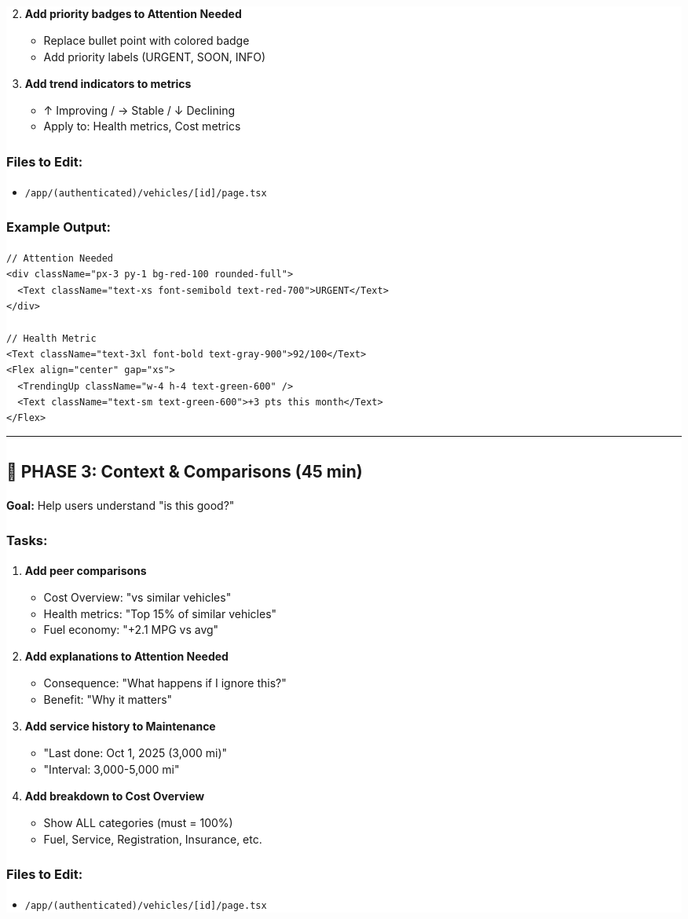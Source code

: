 2. **Add priority badges to Attention Needed**
   - Replace bullet point with colored badge
   - Add priority labels (URGENT, SOON, INFO)

3. **Add trend indicators to metrics**
   - ↑ Improving / → Stable / ↓ Declining
   - Apply to: Health metrics, Cost metrics

### Files to Edit:
- `/app/(authenticated)/vehicles/[id]/page.tsx`

### Example Output:
```tsx
// Attention Needed
<div className="px-3 py-1 bg-red-100 rounded-full">
  <Text className="text-xs font-semibold text-red-700">URGENT</Text>
</div>

// Health Metric
<Text className="text-3xl font-bold text-gray-900">92/100</Text>
<Flex align="center" gap="xs">
  <TrendingUp className="w-4 h-4 text-green-600" />
  <Text className="text-sm text-green-600">+3 pts this month</Text>
</Flex>
```

---

## 🎯 PHASE 3: Context & Comparisons (45 min)
**Goal:** Help users understand "is this good?"

### Tasks:
1. **Add peer comparisons**
   - Cost Overview: "vs similar vehicles"
   - Health metrics: "Top 15% of similar vehicles"
   - Fuel economy: "+2.1 MPG vs avg"

2. **Add explanations to Attention Needed**
   - Consequence: "What happens if I ignore this?"
   - Benefit: "Why it matters"

3. **Add service history to Maintenance**
   - "Last done: Oct 1, 2025 (3,000 mi)"
   - "Interval: 3,000-5,000 mi"

4. **Add breakdown to Cost Overview**
   - Show ALL categories (must = 100%)
   - Fuel, Service, Registration, Insurance, etc.

### Files to Edit:
- `/app/(authenticated)/vehicles/[id]/page.tsx`
